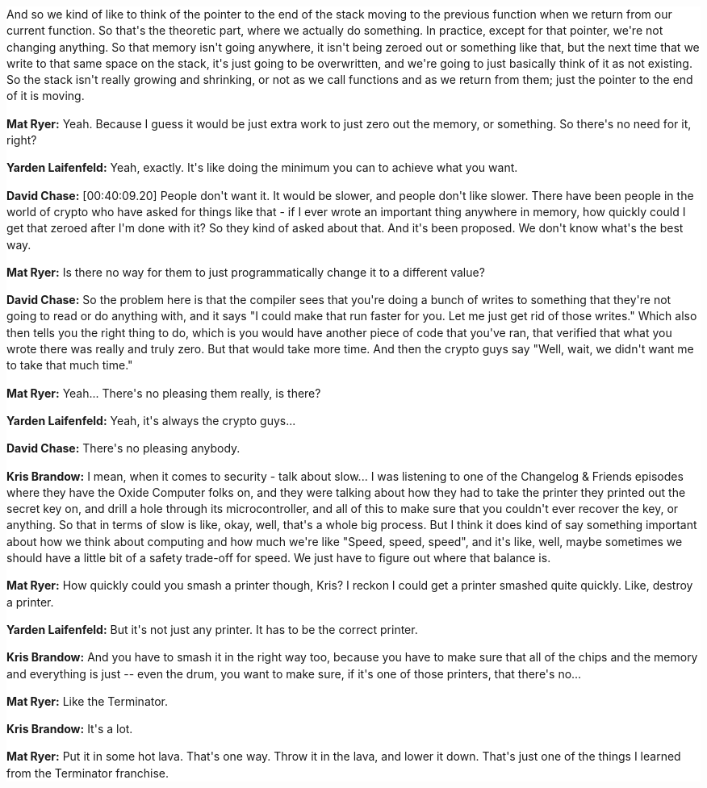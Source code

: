 And so we kind of like to think of the pointer to the end of the stack moving to the previous function when we return from our current function. So that's the theoretic part, where we actually do something. In practice, except for that pointer, we're not changing anything. So that memory isn't going anywhere, it isn't being zeroed out or something like that, but the next time that we write to that same space on the stack, it's just going to be overwritten, and we're going to just basically think of it as not existing. So the stack isn't really growing and shrinking, or not as we call functions and as we return from them; just the pointer to the end of it is moving.

**Mat Ryer:** Yeah. Because I guess it would be just extra work to just zero out the memory, or something. So there's no need for it, right?

**Yarden Laifenfeld:** Yeah, exactly. It's like doing the minimum you can to achieve what you want.

**David Chase:** \[00:40:09.20\] People don't want it. It would be slower, and people don't like slower. There have been people in the world of crypto who have asked for things like that - if I ever wrote an important thing anywhere in memory, how quickly could I get that zeroed after I'm done with it? So they kind of asked about that. And it's been proposed. We don't know what's the best way.

**Mat Ryer:** Is there no way for them to just programmatically change it to a different value?

**David Chase:** So the problem here is that the compiler sees that you're doing a bunch of writes to something that they're not going to read or do anything with, and it says "I could make that run faster for you. Let me just get rid of those writes." Which also then tells you the right thing to do, which is you would have another piece of code that you've ran, that verified that what you wrote there was really and truly zero. But that would take more time. And then the crypto guys say "Well, wait, we didn't want me to take that much time."

**Mat Ryer:** Yeah... There's no pleasing them really, is there?

**Yarden Laifenfeld:** Yeah, it's always the crypto guys...

**David Chase:** There's no pleasing anybody.

**Kris Brandow:** I mean, when it comes to security - talk about slow... I was listening to one of the Changelog & Friends episodes where they have the Oxide Computer folks on, and they were talking about how they had to take the printer they printed out the secret key on, and drill a hole through its microcontroller, and all of this to make sure that you couldn't ever recover the key, or anything. So that in terms of slow is like, okay, well, that's a whole big process. But I think it does kind of say something important about how we think about computing and how much we're like "Speed, speed, speed", and it's like, well, maybe sometimes we should have a little bit of a safety trade-off for speed. We just have to figure out where that balance is.

**Mat Ryer:** How quickly could you smash a printer though, Kris? I reckon I could get a printer smashed quite quickly. Like, destroy a printer.

**Yarden Laifenfeld:** But it's not just any printer. It has to be the correct printer.

**Kris Brandow:** And you have to smash it in the right way too, because you have to make sure that all of the chips and the memory and everything is just -- even the drum, you want to make sure, if it's one of those printers, that there's no...

**Mat Ryer:** Like the Terminator.

**Kris Brandow:** It's a lot.

**Mat Ryer:** Put it in some hot lava. That's one way. Throw it in the lava, and lower it down. That's just one of the things I learned from the Terminator franchise.
